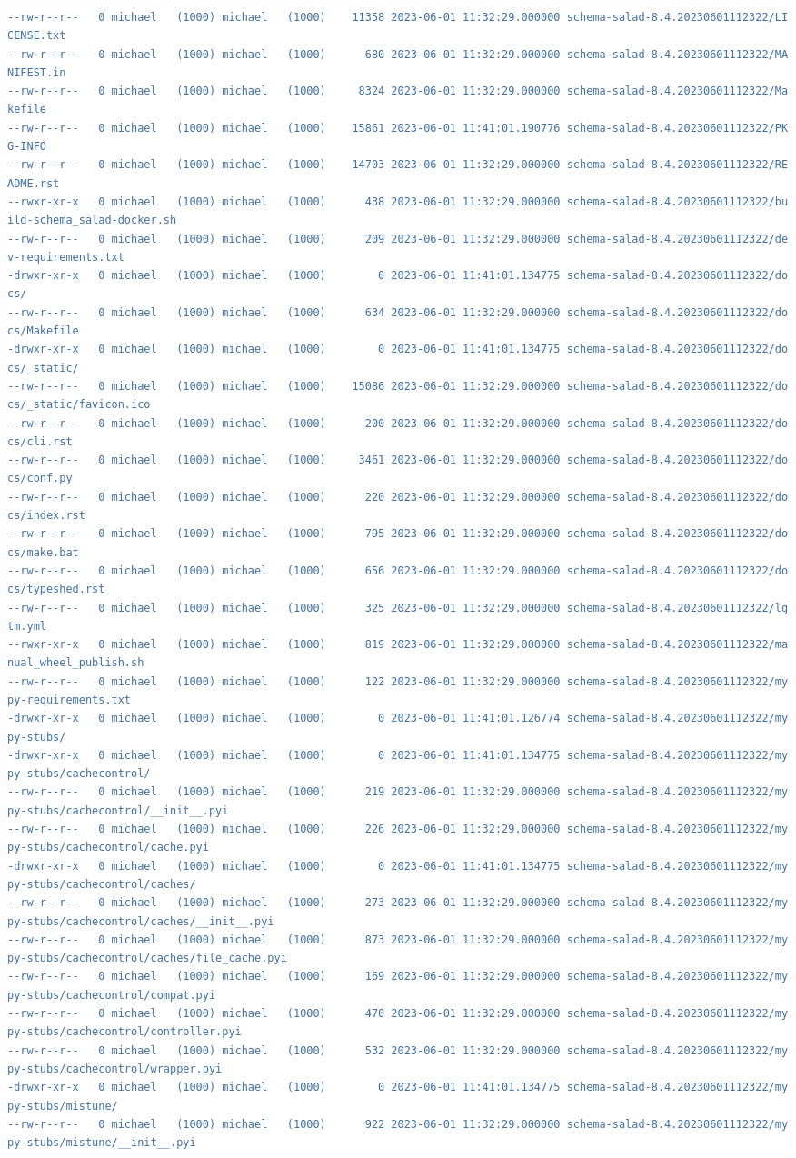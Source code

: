 ```diff
--rw-r--r--   0 michael   (1000) michael   (1000)    11358 2023-06-01 11:32:29.000000 schema-salad-8.4.20230601112322/LICENSE.txt
--rw-r--r--   0 michael   (1000) michael   (1000)      680 2023-06-01 11:32:29.000000 schema-salad-8.4.20230601112322/MANIFEST.in
--rw-r--r--   0 michael   (1000) michael   (1000)     8324 2023-06-01 11:32:29.000000 schema-salad-8.4.20230601112322/Makefile
--rw-r--r--   0 michael   (1000) michael   (1000)    15861 2023-06-01 11:41:01.190776 schema-salad-8.4.20230601112322/PKG-INFO
--rw-r--r--   0 michael   (1000) michael   (1000)    14703 2023-06-01 11:32:29.000000 schema-salad-8.4.20230601112322/README.rst
--rwxr-xr-x   0 michael   (1000) michael   (1000)      438 2023-06-01 11:32:29.000000 schema-salad-8.4.20230601112322/build-schema_salad-docker.sh
--rw-r--r--   0 michael   (1000) michael   (1000)      209 2023-06-01 11:32:29.000000 schema-salad-8.4.20230601112322/dev-requirements.txt
-drwxr-xr-x   0 michael   (1000) michael   (1000)        0 2023-06-01 11:41:01.134775 schema-salad-8.4.20230601112322/docs/
--rw-r--r--   0 michael   (1000) michael   (1000)      634 2023-06-01 11:32:29.000000 schema-salad-8.4.20230601112322/docs/Makefile
-drwxr-xr-x   0 michael   (1000) michael   (1000)        0 2023-06-01 11:41:01.134775 schema-salad-8.4.20230601112322/docs/_static/
--rw-r--r--   0 michael   (1000) michael   (1000)    15086 2023-06-01 11:32:29.000000 schema-salad-8.4.20230601112322/docs/_static/favicon.ico
--rw-r--r--   0 michael   (1000) michael   (1000)      200 2023-06-01 11:32:29.000000 schema-salad-8.4.20230601112322/docs/cli.rst
--rw-r--r--   0 michael   (1000) michael   (1000)     3461 2023-06-01 11:32:29.000000 schema-salad-8.4.20230601112322/docs/conf.py
--rw-r--r--   0 michael   (1000) michael   (1000)      220 2023-06-01 11:32:29.000000 schema-salad-8.4.20230601112322/docs/index.rst
--rw-r--r--   0 michael   (1000) michael   (1000)      795 2023-06-01 11:32:29.000000 schema-salad-8.4.20230601112322/docs/make.bat
--rw-r--r--   0 michael   (1000) michael   (1000)      656 2023-06-01 11:32:29.000000 schema-salad-8.4.20230601112322/docs/typeshed.rst
--rw-r--r--   0 michael   (1000) michael   (1000)      325 2023-06-01 11:32:29.000000 schema-salad-8.4.20230601112322/lgtm.yml
--rwxr-xr-x   0 michael   (1000) michael   (1000)      819 2023-06-01 11:32:29.000000 schema-salad-8.4.20230601112322/manual_wheel_publish.sh
--rw-r--r--   0 michael   (1000) michael   (1000)      122 2023-06-01 11:32:29.000000 schema-salad-8.4.20230601112322/mypy-requirements.txt
-drwxr-xr-x   0 michael   (1000) michael   (1000)        0 2023-06-01 11:41:01.126774 schema-salad-8.4.20230601112322/mypy-stubs/
-drwxr-xr-x   0 michael   (1000) michael   (1000)        0 2023-06-01 11:41:01.134775 schema-salad-8.4.20230601112322/mypy-stubs/cachecontrol/
--rw-r--r--   0 michael   (1000) michael   (1000)      219 2023-06-01 11:32:29.000000 schema-salad-8.4.20230601112322/mypy-stubs/cachecontrol/__init__.pyi
--rw-r--r--   0 michael   (1000) michael   (1000)      226 2023-06-01 11:32:29.000000 schema-salad-8.4.20230601112322/mypy-stubs/cachecontrol/cache.pyi
-drwxr-xr-x   0 michael   (1000) michael   (1000)        0 2023-06-01 11:41:01.134775 schema-salad-8.4.20230601112322/mypy-stubs/cachecontrol/caches/
--rw-r--r--   0 michael   (1000) michael   (1000)      273 2023-06-01 11:32:29.000000 schema-salad-8.4.20230601112322/mypy-stubs/cachecontrol/caches/__init__.pyi
--rw-r--r--   0 michael   (1000) michael   (1000)      873 2023-06-01 11:32:29.000000 schema-salad-8.4.20230601112322/mypy-stubs/cachecontrol/caches/file_cache.pyi
--rw-r--r--   0 michael   (1000) michael   (1000)      169 2023-06-01 11:32:29.000000 schema-salad-8.4.20230601112322/mypy-stubs/cachecontrol/compat.pyi
--rw-r--r--   0 michael   (1000) michael   (1000)      470 2023-06-01 11:32:29.000000 schema-salad-8.4.20230601112322/mypy-stubs/cachecontrol/controller.pyi
--rw-r--r--   0 michael   (1000) michael   (1000)      532 2023-06-01 11:32:29.000000 schema-salad-8.4.20230601112322/mypy-stubs/cachecontrol/wrapper.pyi
-drwxr-xr-x   0 michael   (1000) michael   (1000)        0 2023-06-01 11:41:01.134775 schema-salad-8.4.20230601112322/mypy-stubs/mistune/
--rw-r--r--   0 michael   (1000) michael   (1000)      922 2023-06-01 11:32:29.000000 schema-salad-8.4.20230601112322/mypy-stubs/mistune/__init__.pyi
```